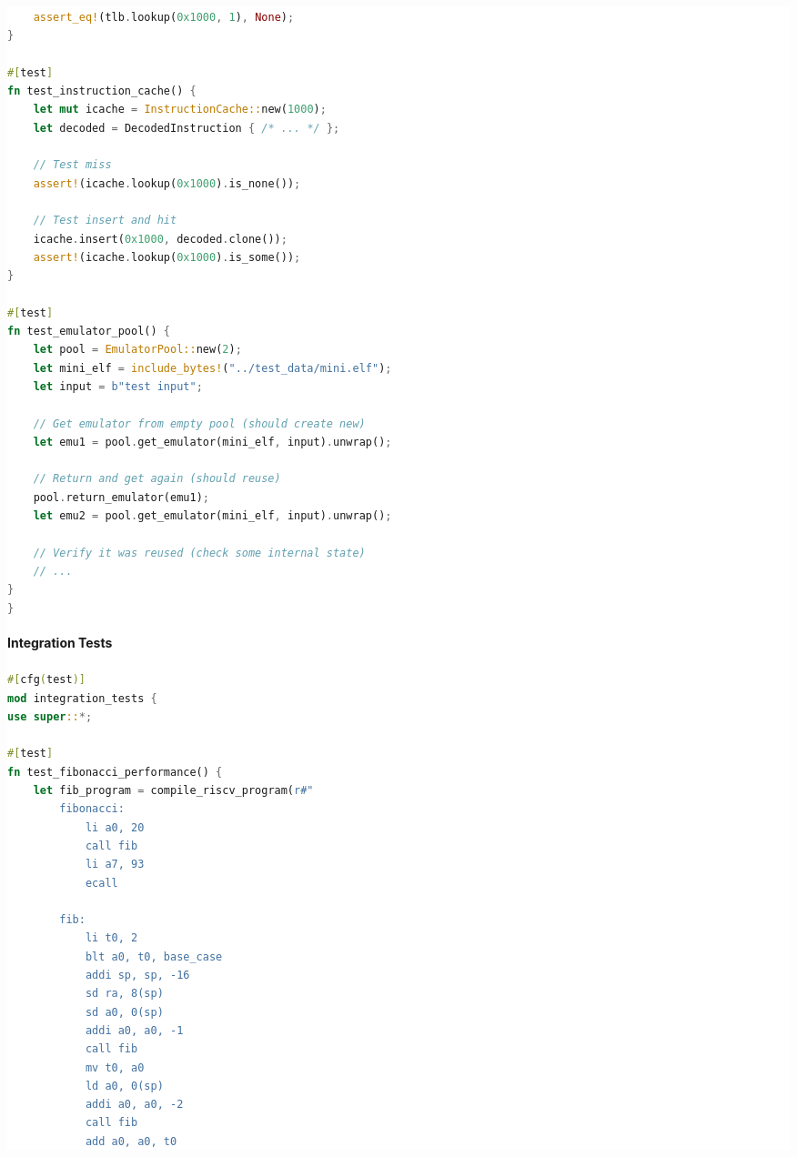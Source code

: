 ```rust
    assert_eq!(tlb.lookup(0x1000, 1), None);
}

#[test]
fn test_instruction_cache() {
    let mut icache = InstructionCache::new(1000);
    let decoded = DecodedInstruction { /* ... */ };
        
    // Test miss
    assert!(icache.lookup(0x1000).is_none());
        
    // Test insert and hit
    icache.insert(0x1000, decoded.clone());
    assert!(icache.lookup(0x1000).is_some());
}

#[test]
fn test_emulator_pool() {
    let pool = EmulatorPool::new(2);
    let mini_elf = include_bytes!("../test_data/mini.elf");
    let input = b"test input";
        
    // Get emulator from empty pool (should create new)
    let emu1 = pool.get_emulator(mini_elf, input).unwrap();
        
    // Return and get again (should reuse)
    pool.return_emulator(emu1);
    let emu2 = pool.get_emulator(mini_elf, input).unwrap();
        
    // Verify it was reused (check some internal state)
    // ...
}
}
```

#### Integration Tests
```rust
#[cfg(test)]
mod integration_tests {
use super::*;

#[test]
fn test_fibonacci_performance() {
    let fib_program = compile_riscv_program(r#"
        fibonacci:
            li a0, 20
            call fib
            li a7, 93
            ecall
            
        fib:
            li t0, 2
            blt a0, t0, base_case
            addi sp, sp, -16
            sd ra, 8(sp)
            sd a0, 0(sp)
            addi a0, a0, -1
            call fib
            mv t0, a0
            ld a0, 0(sp)
            addi a0, a0, -2
            call fib
            add a0, a0, t0
```